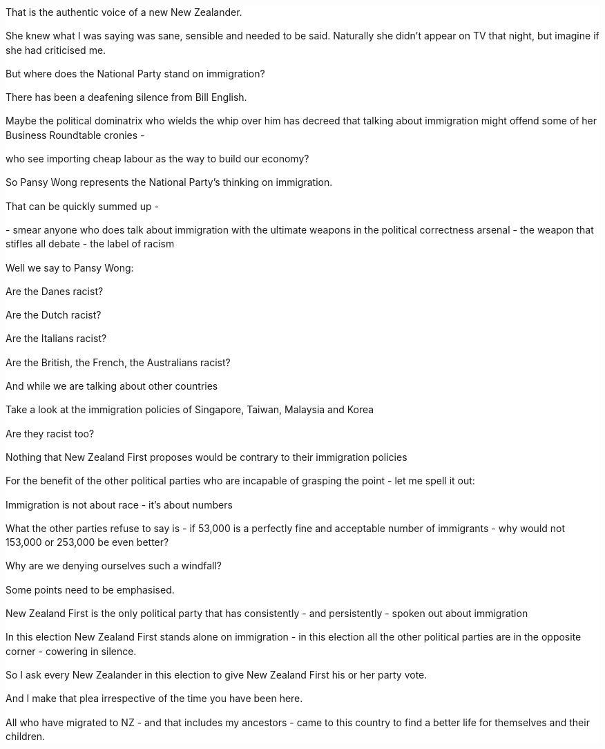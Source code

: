 That is the authentic voice of a new New Zealander.

She knew what I was saying was sane, sensible and needed to be said. Naturally she didn’t appear on TV that night, but imagine if she had criticised me.

But where does the National Party stand on immigration?

There has been a deafening silence from Bill English.

Maybe the political dominatrix who wields the whip over him has decreed that talking about immigration might offend some of her Business Roundtable cronies -

who see importing cheap labour as the way to build our economy?

So Pansy Wong represents the National Party’s thinking on immigration.

That can be quickly summed up -

\- smear anyone who does talk about immigration with the ultimate weapons in the political correctness arsenal - the weapon that stifles all debate - the label of racism

Well we say to Pansy Wong:

Are the Danes racist?

Are the Dutch racist?

Are the Italians racist?

Are the British, the French, the Australians racist?

And while we are talking about other countries

Take a look at the immigration policies of Singapore, Taiwan, Malaysia and Korea

Are they racist too?

Nothing that New Zealand First proposes would be contrary to their immigration policies

For the benefit of the other political parties who are incapable of grasping the point - let me spell it out:

Immigration is not about race - it’s about numbers

What the other parties refuse to say is - if 53,000 is a perfectly fine and acceptable number of immigrants - why would not 153,000 or 253,000 be even better?

Why are we denying ourselves such a windfall?

Some points need to be emphasised.

New Zealand First is the only political party that has consistently - and persistently - spoken out about immigration

In this election New Zealand First stands alone on immigration - in this election all the other political parties are in the opposite corner - cowering in silence.

So I ask every New Zealander in this election to give New Zealand First his or her party vote.

And I make that plea irrespective of the time you have been here.

All who have migrated to NZ - and that includes my ancestors - came to this country to find a better life for themselves and their children.
